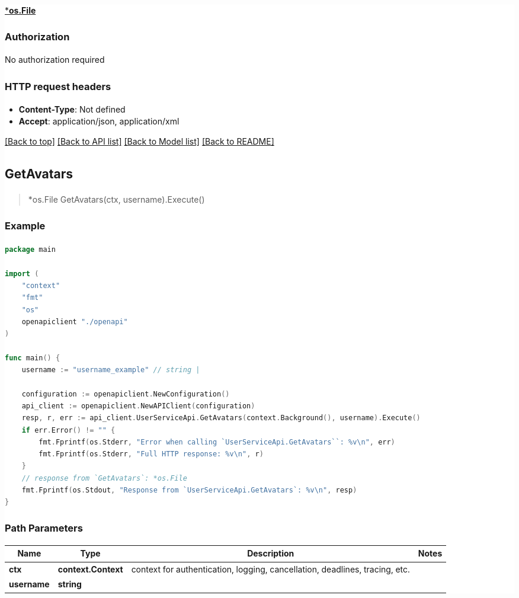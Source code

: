 [***os.File**](*os.File.md)

### Authorization

No authorization required

### HTTP request headers

- **Content-Type**: Not defined
- **Accept**: application/json, application/xml

[[Back to top]](#) [[Back to API list]](../README.md#documentation-for-api-endpoints)
[[Back to Model list]](../README.md#documentation-for-models)
[[Back to README]](../README.md)


## GetAvatars

> *os.File GetAvatars(ctx, username).Execute()



### Example

```go
package main

import (
    "context"
    "fmt"
    "os"
    openapiclient "./openapi"
)

func main() {
    username := "username_example" // string | 

    configuration := openapiclient.NewConfiguration()
    api_client := openapiclient.NewAPIClient(configuration)
    resp, r, err := api_client.UserServiceApi.GetAvatars(context.Background(), username).Execute()
    if err.Error() != "" {
        fmt.Fprintf(os.Stderr, "Error when calling `UserServiceApi.GetAvatars``: %v\n", err)
        fmt.Fprintf(os.Stderr, "Full HTTP response: %v\n", r)
    }
    // response from `GetAvatars`: *os.File
    fmt.Fprintf(os.Stdout, "Response from `UserServiceApi.GetAvatars`: %v\n", resp)
}
```

### Path Parameters


Name | Type | Description  | Notes
------------- | ------------- | ------------- | -------------
**ctx** | **context.Context** | context for authentication, logging, cancellation, deadlines, tracing, etc.
**username** | **string** |  | 
